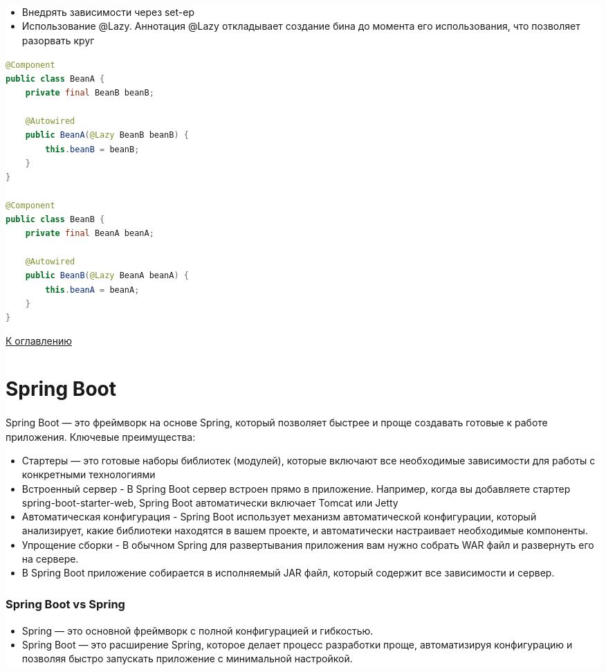 + Внедрять зависимости через set-ер 
+ Использование @Lazy. Аннотация @Lazy откладывает создание бина до момента его использования, что позволяет разорвать
круг

```java
@Component
public class BeanA {
    private final BeanB beanB;

    @Autowired
    public BeanA(@Lazy BeanB beanB) {
        this.beanB = beanB;
    }
}

@Component
public class BeanB {
    private final BeanA beanA;

    @Autowired
    public BeanB(@Lazy BeanA beanA) {
        this.beanA = beanA;
    }
}
```

[К оглавлению](#Spring)

# Spring Boot

Spring Boot — это фреймворк на основе Spring, который позволяет быстрее и проще создавать готовые к работе приложения.
Ключевые преимущества:

+ Стартеры — это готовые наборы библиотек (модулей), которые включают все необходимые зависимости для работы с конкретными
технологиями 
+ Встроенный сервер - В Spring Boot сервер встроен прямо в приложение. Например, когда вы добавляете стартер
spring-boot-starter-web, Spring Boot автоматически включает Tomcat или Jetty 
+ Автоматическая конфигурация - Spring Boot использует механизм автоматической конфигурации, который анализирует, какие
библиотеки находятся в вашем проекте, и автоматически настраивает необходимые компоненты. 
+ Упрощение сборки - В обычном Spring для развертывания приложения вам нужно собрать WAR файл и развернуть его на сервере. 
+ В Spring Boot приложение собирается в исполняемый JAR файл, который содержит все зависимости и сервер.

### Spring Boot vs Spring

+ Spring — это основной фреймворк с полной конфигурацией и гибкостью. 
+ Spring Boot — это расширение Spring, которое делает процесс разработки проще, автоматизируя конфигурацию и позволяя
быстро запускать приложение с минимальной настройкой.
